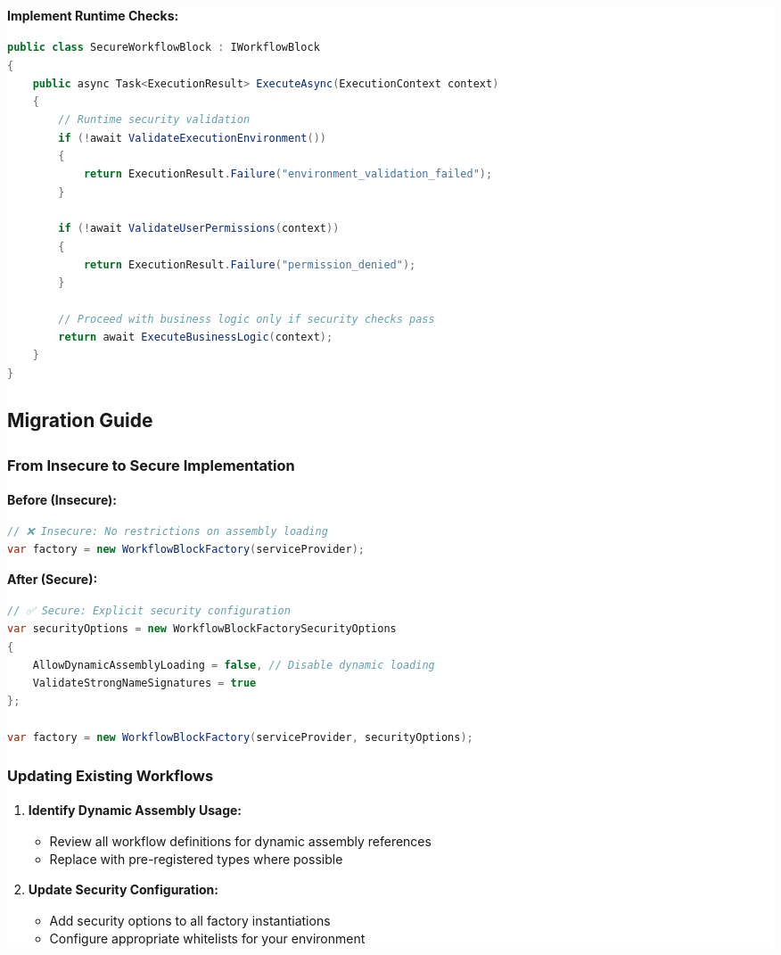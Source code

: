 **Implement Runtime Checks:**
```csharp
public class SecureWorkflowBlock : IWorkflowBlock
{
    public async Task<ExecutionResult> ExecuteAsync(ExecutionContext context)
    {
        // Runtime security validation
        if (!await ValidateExecutionEnvironment())
        {
            return ExecutionResult.Failure("environment_validation_failed");
        }

        if (!await ValidateUserPermissions(context))
        {
            return ExecutionResult.Failure("permission_denied");
        }

        // Proceed with business logic only if security checks pass
        return await ExecuteBusinessLogic(context);
    }
}
```

## Migration Guide

### From Insecure to Secure Implementation

**Before (Insecure):**
```csharp
// ❌ Insecure: No restrictions on assembly loading
var factory = new WorkflowBlockFactory(serviceProvider);
```

**After (Secure):**
```csharp
// ✅ Secure: Explicit security configuration
var securityOptions = new WorkflowBlockFactorySecurityOptions
{
    AllowDynamicAssemblyLoading = false, // Disable dynamic loading
    ValidateStrongNameSignatures = true
};

var factory = new WorkflowBlockFactory(serviceProvider, securityOptions);
```

### Updating Existing Workflows

1. **Identify Dynamic Assembly Usage:**
   - Review all workflow definitions for dynamic assembly references
   - Replace with pre-registered types where possible

2. **Update Security Configuration:**
   - Add security options to all factory instantiations
   - Configure appropriate whitelists for your environment
